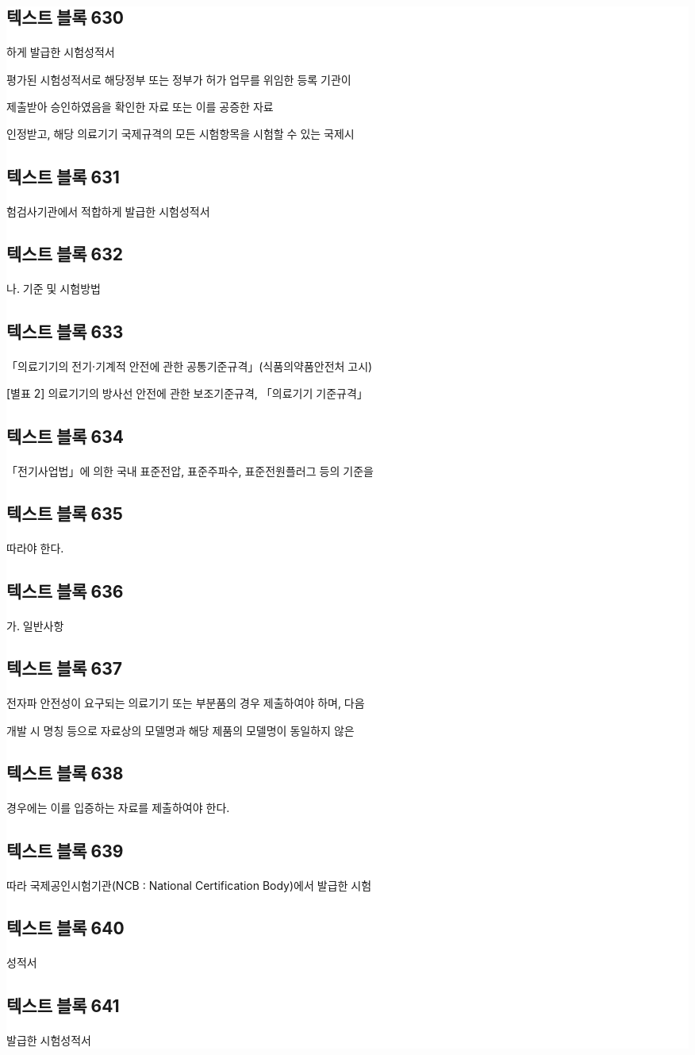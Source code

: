 ## 텍스트 블록 630
하게 발급한 시험성적서

평가된 시험성적서로 해당정부 또는 정부가 허가 업무를 위임한 등록 기관이

제출받아 승인하였음을 확인한 자료 또는 이를 공증한 자료

인정받고, 해당 의료기기 국제규격의 모든 시험항목을 시험할 수 있는 국제시

## 텍스트 블록 631
험검사기관에서 적합하게 발급한 시험성적서

## 텍스트 블록 632
나. 기준 및 시험방법

## 텍스트 블록 633
「의료기기의 전기·기계적 안전에 관한 공통기준규격」(식품의약품안전처 고시)

[별표 2] 의료기기의 방사선 안전에 관한 보조기준규격, 「의료기기 기준규격」

## 텍스트 블록 634
「전기사업법」에 의한 국내 표준전압, 표준주파수, 표준전원플러그 등의 기준을

## 텍스트 블록 635
따라야 한다.

## 텍스트 블록 636
가. 일반사항

## 텍스트 블록 637
전자파 안전성이 요구되는 의료기기 또는 부분품의 경우 제출하여야 하며, 다음

개발 시 명칭 등으로 자료상의 모델명과 해당 제품의 모델명이 동일하지 않은

## 텍스트 블록 638
경우에는 이를 입증하는 자료를 제출하여야 한다.

## 텍스트 블록 639
따라 국제공인시험기관(NCB : National Certification Body)에서 발급한 시험

## 텍스트 블록 640
성적서

## 텍스트 블록 641
발급한 시험성적서

